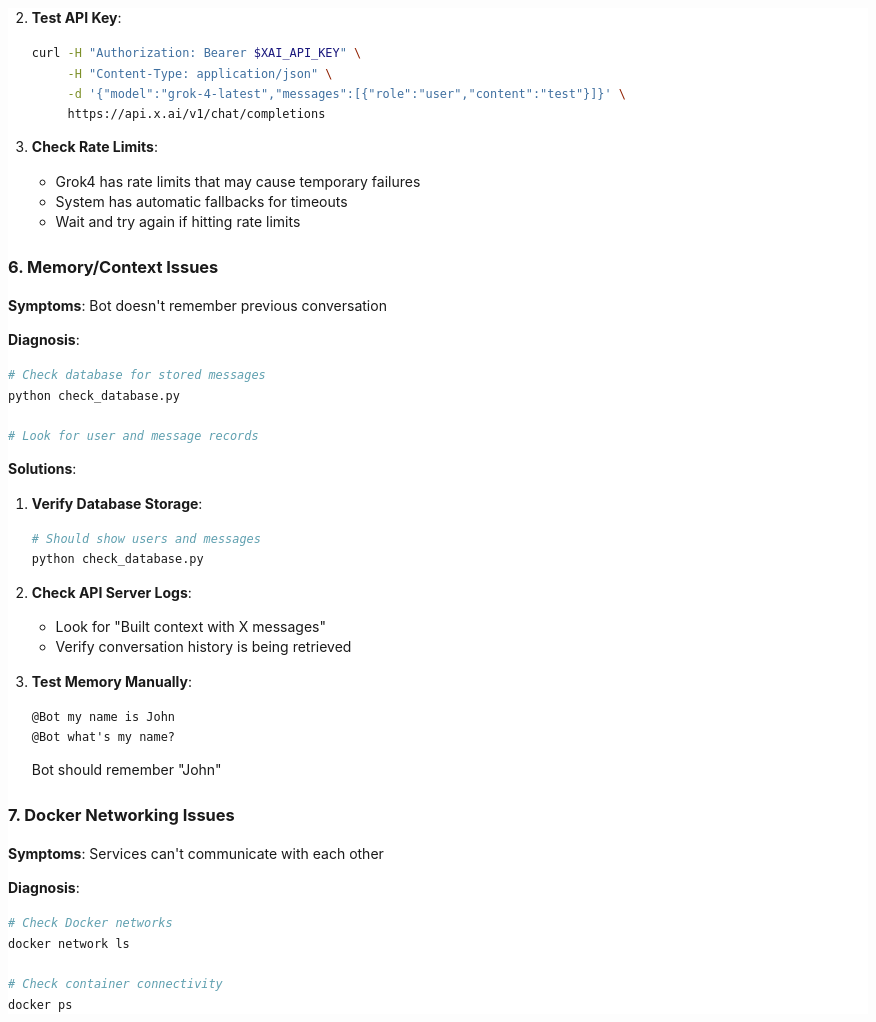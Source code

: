 2. **Test API Key**:
   ```bash
   curl -H "Authorization: Bearer $XAI_API_KEY" \
        -H "Content-Type: application/json" \
        -d '{"model":"grok-4-latest","messages":[{"role":"user","content":"test"}]}' \
        https://api.x.ai/v1/chat/completions
   ```

3. **Check Rate Limits**:
   - Grok4 has rate limits that may cause temporary failures
   - System has automatic fallbacks for timeouts
   - Wait and try again if hitting rate limits

### 6. Memory/Context Issues

**Symptoms**: Bot doesn't remember previous conversation

**Diagnosis**:
```bash
# Check database for stored messages
python check_database.py

# Look for user and message records
```

**Solutions**:

1. **Verify Database Storage**:
   ```bash
   # Should show users and messages
   python check_database.py
   ```

2. **Check API Server Logs**:
   - Look for "Built context with X messages"
   - Verify conversation history is being retrieved

3. **Test Memory Manually**:
   ```
   @Bot my name is John
   @Bot what's my name?
   ```
   Bot should remember "John"

### 7. Docker Networking Issues

**Symptoms**: Services can't communicate with each other

**Diagnosis**:
```bash
# Check Docker networks
docker network ls

# Check container connectivity
docker ps
```

